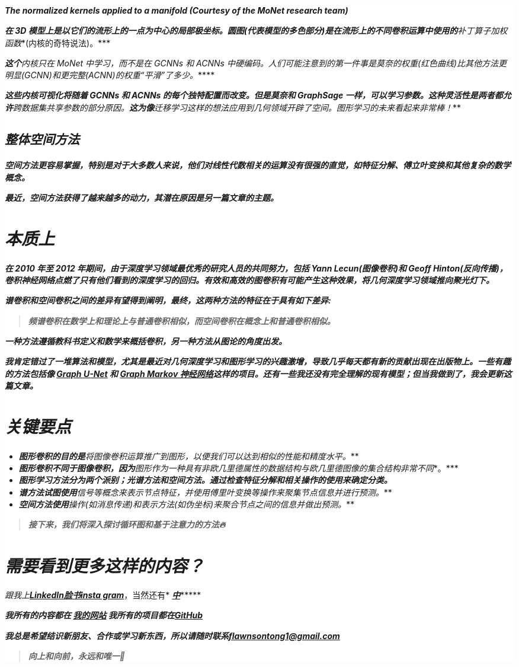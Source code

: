 ***The normalized kernels applied to a manifold (Courtesy of the MoNet research team)***

***在 3D 模型上是以它们的流形上的一点为中心的局部极坐标。圆图(代表模型的多色部分)是在流形上的不同卷积运算中使用的**补丁算子加权函数**(内核的奇特说法)。***

***这个**内核只在 MoNet 中学习，而不是在 GCNNs 和 ACNNs 中硬编码。人们可能注意到的第一件事是莫奈的权重(红色曲线)比其他方法更明显(GCNN)和更完整(ACNN)的权重“平滑”了多少。*****

***这些内核可视化将随着 GCNNs 和 ACNNs 的每个独特配置而改变。但是莫奈和 GraphSage 一样，可以学习参数。这种灵活性是两者都允许**跨数据集共享参数的部分原因。**这为像**迁移学习**这样的想法应用到几何领域开辟了空间。图形学习的未来看起来非常棒！***

## ***整体空间方法***

***空间方法更容易掌握，特别是对于大多数人来说，他们对线性代数相关的运算没有很强的直觉，如特征分解、傅立叶变换和其他复杂的数学概念。***

***最近，空间方法获得了越来越多的动力，其潜在原因是另一篇文章的主题。***

# ***本质上***

***在 2010 年至 2012 年期间，由于深度学习领域最优秀的研究人员的共同努力，包括 Yann Lecun(图像卷积)和 Geoff Hinton(反向传播)，卷积神经网络点燃了只有他们看到的深度学习的回归。**有效和高效的图卷积有可能产生这种效果**，将几何深度学习领域推向聚光灯下。***

***谱卷积和空间卷积之间的差异有望得到阐明，最终，这两种方法的特征在于具有如下差异:***

> ***频谱卷积在数学上和理论上与普通卷积相似，而空间卷积在概念上和普通卷积相似。***

***一种方法遵循教科书定义和数学来概括卷积，另一种方法从图论的角度出发。***

***我肯定错过了一堆算法和模型，尤其是最近对几何深度学习和图形学习的兴趣激增，导致几乎每天都有新的贡献出现在出版物上。一些有趣的方法包括像 [Graph U-Net](https://openreview.net/forum?id=HJePRoAct7) 和 [Graph Markov 神经网络](https://jian-tang.com/)这样的项目。还有一些我还没有完全理解的现有模型；但当我做到了，我会更新这篇文章。***

# ***关键要点***

*   ***图形卷积的目的是**将图像卷积运算**推广到图形，以便我们可以达到相似的性能和精度水平。***
*   ***图形卷积不同于图像卷积，因为**图形作为一种具有非欧几里德属性的数据结构与欧几里德图像的集合结构非常不同**。***
*   ***图形学习方法分为两个派别；光谱方法和空间方法。通过检查特征分解和相关操作的使用来确定分类。***
*   ***谱方法试图使用**信号等概念来表示节点特征，并使用傅里叶变换等操作来聚集节点信息**并进行预测。***
*   ***空间方法使用**操作(如消息传递)和表示方法(如伪坐标)来聚合节点**之间的信息并做出预测。***

> *****接下来，我们将深入探讨循环图和基于注意力的方法**🔥***

# ***需要看到更多这样的内容？***

****跟我上*[***LinkedIn***](http://www.linkedin.com/in/flawnson)*[***脸书***](https://www.facebook.com/flawnson)*[***insta gram***](https://www.instagram.com/flaws.non/?hl=en)*，当然还有* [***中***](https://medium.com/@flawnsontong1)*****

****我所有的内容都在* [***我的网站***](http://www.flawnson.com) *我所有的项目都在*[***GitHub***](https://github.com/flawnson)***

****我总是希望结识新朋友、合作或学习新东西，所以请随时联系*[***flawnsontong1@gmail.com***](http://mail.google.com)***

> ***向上和向前，永远和唯一🚀***
